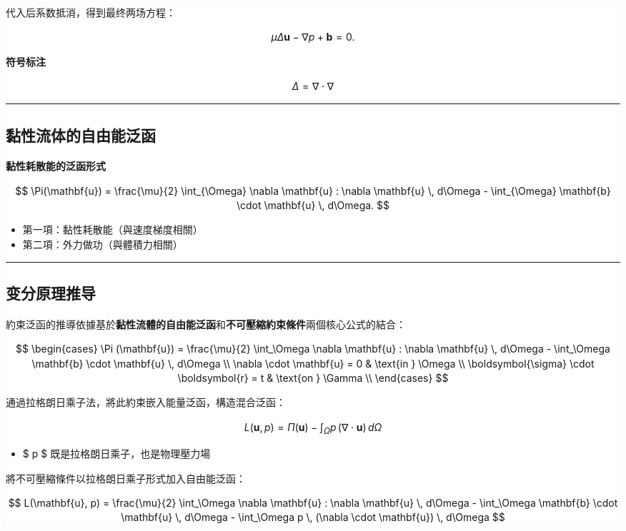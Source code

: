 代入后系数抵消，得到最终两场方程：

$$
\mu \Delta \mathbf{u} - \nabla p + \mathbf{b} = 0.
$$

**符号标注**

$$
\Delta = \nabla \cdot \nabla
$$

---

## 黏性流体的自由能泛函

**黏性耗散能的泛函形式**

$$
\Pi(\mathbf{u}) = \frac{\mu}{2} \int_{\Omega} \nabla \mathbf{u} : \nabla \mathbf{u} \, d\Omega - \int_{\Omega} \mathbf{b} \cdot \mathbf{u} \, d\Omega.
$$

- 第一項：黏性耗散能（與速度梯度相關）
- 第二項：外力做功（與體積力相關）

---

## 变分原理推导

約束泛函的推導依據基於**黏性流體的自由能泛函**和**不可壓縮約束條件**兩個核心公式的結合：

$$
\begin{cases}
\Pi (\mathbf{u}) = \frac{\mu}{2} \int_\Omega \nabla \mathbf{u} : \nabla \mathbf{u} \, d\Omega - \int_\Omega \mathbf{b} \cdot \mathbf{u} \, d\Omega \\
\nabla \cdot \mathbf{u} = 0 & \text{in } \Omega  \\
\boldsymbol{\sigma} \cdot \boldsymbol{r} = t & \text{on } \Gamma  \\
\end{cases}
$$

通過拉格朗日乘子法，將此約束嵌入能量泛函，構造混合泛函：

$$
L(\mathbf{u}, p) = \Pi(\mathbf{u}) - \int_\Omega p \, (\nabla \cdot \mathbf{u}) \, d\Omega
$$

- $ p $ 既是拉格朗日乘子，也是物理壓力場

將不可壓縮條件以拉格朗日乘子形式加入自由能泛函：

$$
L(\mathbf{u}, p) = \frac{\mu}{2} \int_\Omega \nabla \mathbf{u} : \nabla \mathbf{u} \, d\Omega - \int_\Omega \mathbf{b} \cdot \mathbf{u} \, d\Omega - \int_\Omega p \, (\nabla \cdot \mathbf{u}) \, d\Omega
$$
